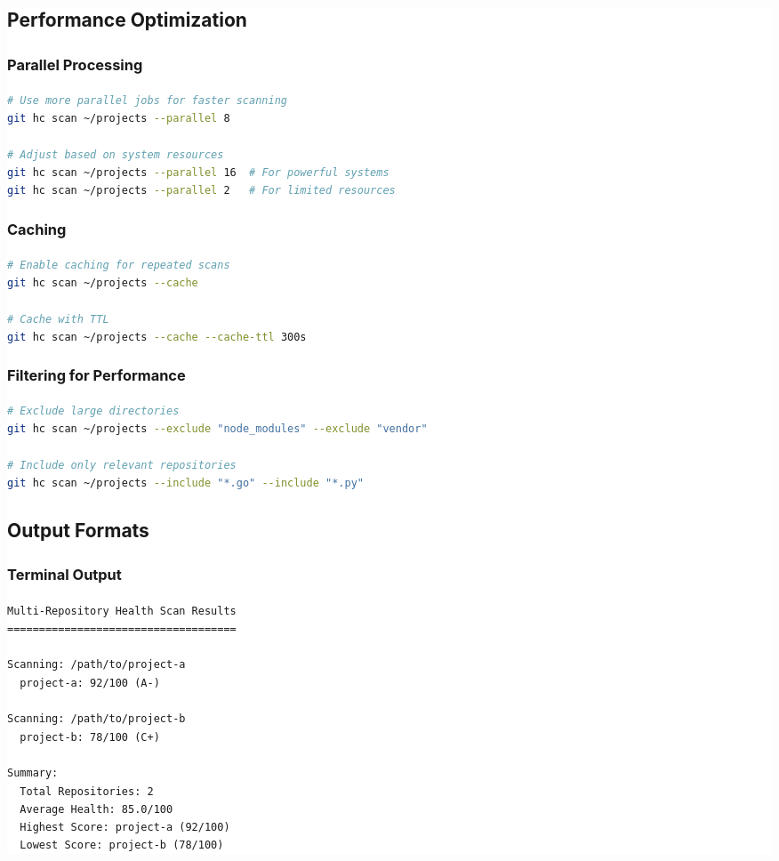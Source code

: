 ## Performance Optimization

### Parallel Processing
```bash
# Use more parallel jobs for faster scanning
git hc scan ~/projects --parallel 8

# Adjust based on system resources
git hc scan ~/projects --parallel 16  # For powerful systems
git hc scan ~/projects --parallel 2   # For limited resources
```

### Caching
```bash
# Enable caching for repeated scans
git hc scan ~/projects --cache

# Cache with TTL
git hc scan ~/projects --cache --cache-ttl 300s
```

### Filtering for Performance
```bash
# Exclude large directories
git hc scan ~/projects --exclude "node_modules" --exclude "vendor"

# Include only relevant repositories
git hc scan ~/projects --include "*.go" --include "*.py"
```

## Output Formats

### Terminal Output
```
Multi-Repository Health Scan Results
====================================

Scanning: /path/to/project-a
  project-a: 92/100 (A-)

Scanning: /path/to/project-b
  project-b: 78/100 (C+)

Summary:
  Total Repositories: 2
  Average Health: 85.0/100
  Highest Score: project-a (92/100)
  Lowest Score: project-b (78/100)
```
